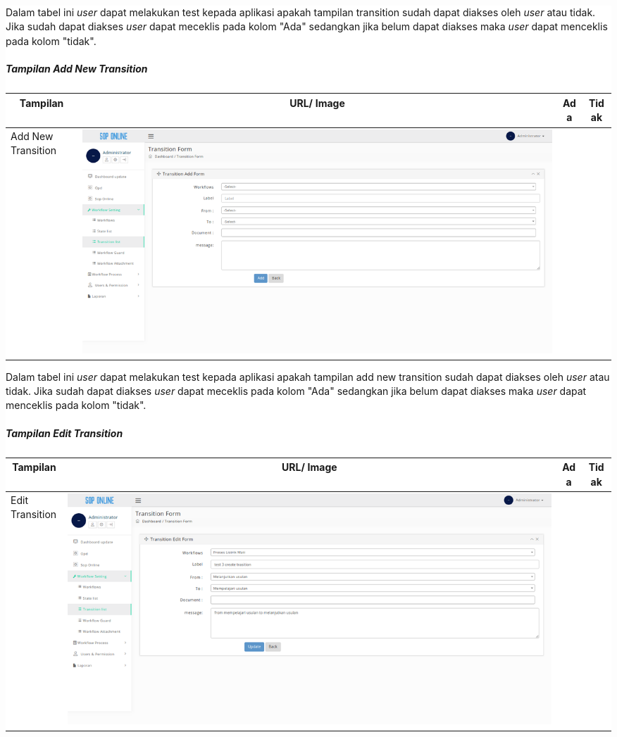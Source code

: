 
Dalam tabel ini *user* dapat melakukan test kepada aplikasi apakah tampilan transition sudah dapat diakses oleh *user* atau tidak. Jika sudah dapat diakses *user* dapat meceklis pada kolom "Ada" sedangkan jika belum dapat diakses maka *user* dapat menceklis pada kolom "tidak".

##### Tampilan Add New Transition

| Tampilan           | URL/ Image                               | Ada  | Tidak |
| ------------------ | ---------------------------------------- | ---- | ----- |
| Add New Transition | [![Tampilan Add New Transition](/document/aplikasi/sop-online/images/integrasi/26-tampilan-add-transition.png)](/document/aplikasi/sop-online/images/integrasi/26-tampilan-add-transition.png) |      |       |

Dalam tabel ini *user* dapat melakukan test kepada aplikasi apakah tampilan add new transition sudah dapat diakses oleh *user* atau tidak. Jika sudah dapat diakses *user* dapat meceklis pada kolom "Ada" sedangkan jika belum dapat diakses maka *user* dapat menceklis pada kolom "tidak".

##### Tampilan Edit Transition

| Tampilan        | URL/ Image                               | Ada  | Tidak |
| --------------- | ---------------------------------------- | ---- | ----- |
| Edit Transition | [![Tampilan Edit Transition](/document/aplikasi/sop-online/images/integrasi/27-tampilan-edit-transition.png)](/document/aplikasi/sop-online/images/integrasi/27-tampilan-edit-transition.png) |      |       |
